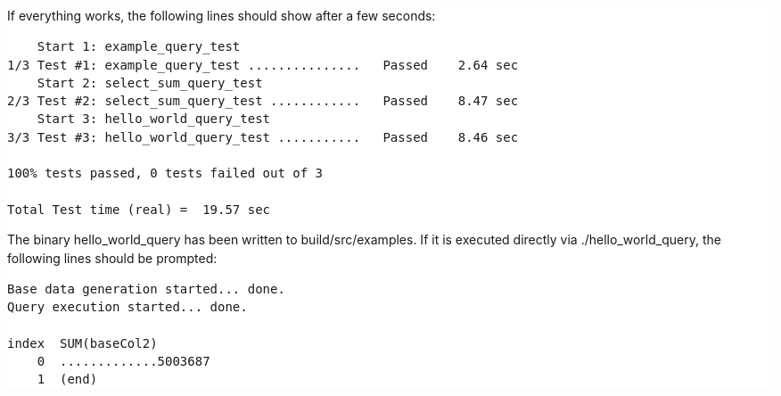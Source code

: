If everything works, the following lines should show after a few seconds:

<pre>
    Start 1: example_query_test
1/3 Test #1: example_query_test ...............   Passed    2.64 sec
    Start 2: select_sum_query_test
2/3 Test #2: select_sum_query_test ............   Passed    8.47 sec
    Start 3: hello_world_query_test
3/3 Test #3: hello_world_query_test ...........   Passed    8.46 sec

100% tests passed, 0 tests failed out of 3

Total Test time (real) =  19.57 sec
</pre>

The binary hello_world_query has been written to build/src/examples. If it is executed directly via ./hello_world_query,
the following lines should be prompted:

<pre>
Base data generation started... done.
Query execution started... done.

index  SUM(baseCol2)
    0  .............5003687
    1  (end)
</pre>
